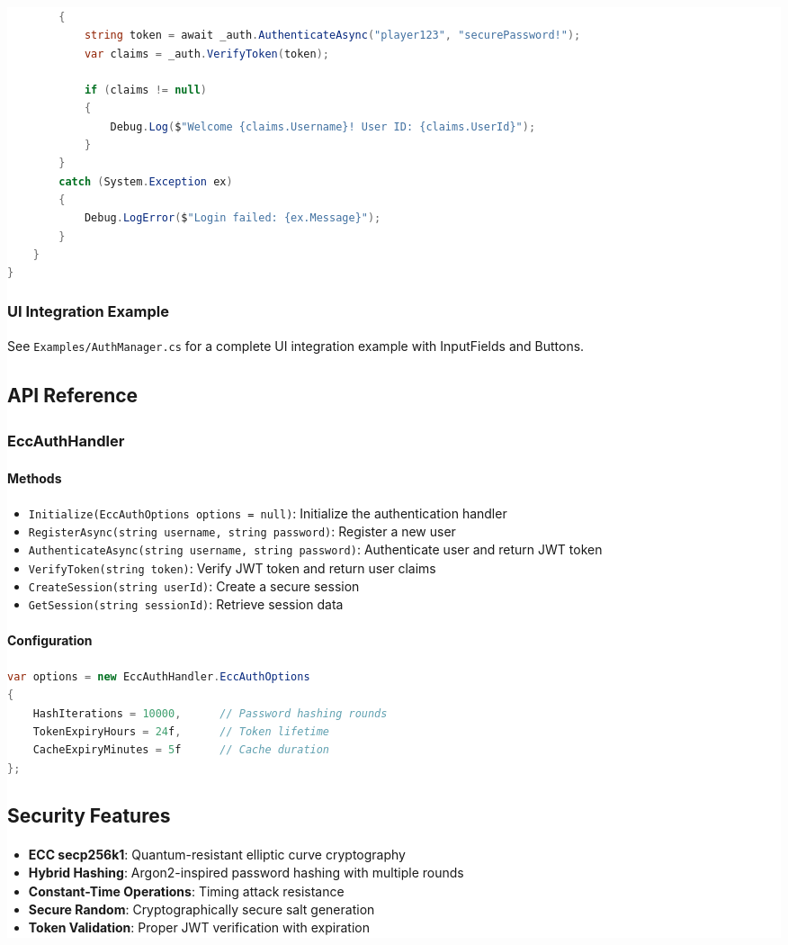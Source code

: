 ```csharp
        {
            string token = await _auth.AuthenticateAsync("player123", "securePassword!");
            var claims = _auth.VerifyToken(token);

            if (claims != null)
            {
                Debug.Log($"Welcome {claims.Username}! User ID: {claims.UserId}");
            }
        }
        catch (System.Exception ex)
        {
            Debug.LogError($"Login failed: {ex.Message}");
        }
    }
}
```

### UI Integration Example

See `Examples/AuthManager.cs` for a complete UI integration example with InputFields and Buttons.

## API Reference

### EccAuthHandler

#### Methods

- `Initialize(EccAuthOptions options = null)`: Initialize the authentication handler
- `RegisterAsync(string username, string password)`: Register a new user
- `AuthenticateAsync(string username, string password)`: Authenticate user and return JWT token
- `VerifyToken(string token)`: Verify JWT token and return user claims
- `CreateSession(string userId)`: Create a secure session
- `GetSession(string sessionId)`: Retrieve session data

#### Configuration

```csharp
var options = new EccAuthHandler.EccAuthOptions
{
    HashIterations = 10000,      // Password hashing rounds
    TokenExpiryHours = 24f,      // Token lifetime
    CacheExpiryMinutes = 5f      // Cache duration
};
```

## Security Features

- **ECC secp256k1**: Quantum-resistant elliptic curve cryptography
- **Hybrid Hashing**: Argon2-inspired password hashing with multiple rounds
- **Constant-Time Operations**: Timing attack resistance
- **Secure Random**: Cryptographically secure salt generation
- **Token Validation**: Proper JWT verification with expiration
